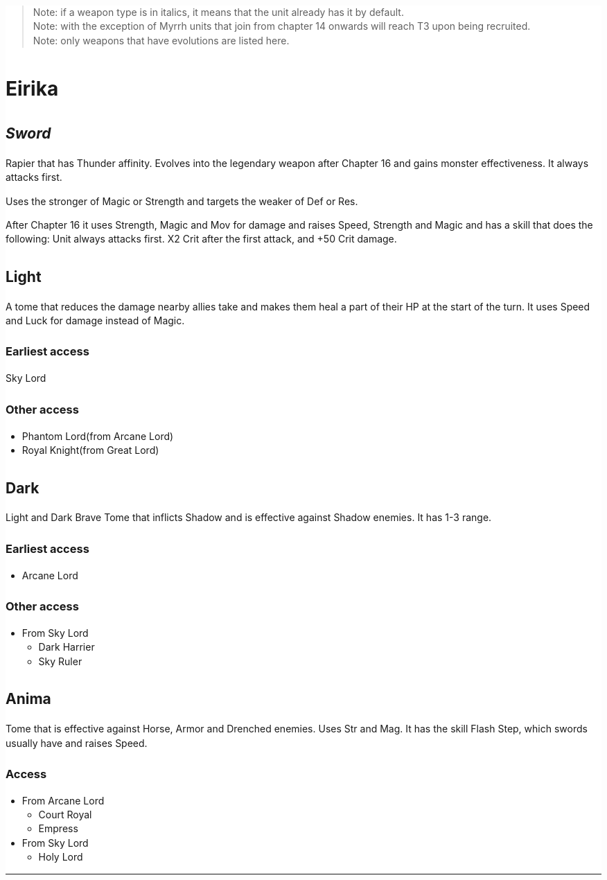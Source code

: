 > Note: if a weapon type is in italics, it means that the unit already has it by default.  
> Note: with the exception of Myrrh units that join from chapter 14 onwards will reach T3 upon being recruited.  
> Note: only weapons that have evolutions are listed here.

# Eirika

## *Sword*
Rapier that has Thunder affinity. Evolves into the legendary weapon after Chapter 16 and gains monster effectiveness. It always attacks first.

Uses the stronger of Magic or Strength and targets the weaker of Def or Res.

After Chapter 16 it uses Strength, Magic and Mov for damage and raises Speed, Strength and Magic and has a skill that does the following:
Unit always attacks first. X2 Crit after the first attack, and +50 Crit damage.

## Light

A tome that reduces the damage nearby allies take and makes them heal a part of their HP at the start of the turn. It uses Speed and Luck for damage instead of Magic.

### Earliest access
Sky Lord

### Other access
* Phantom Lord(from Arcane Lord)
* Royal Knight(from Great Lord)

## Dark
Light and Dark Brave Tome that inflicts Shadow and is effective against Shadow enemies. It has 1-3 range.

### Earliest access
* Arcane Lord

### Other access
* From Sky Lord
    * Dark Harrier
    * Sky Ruler

## Anima
Tome that is effective against Horse, Armor and Drenched enemies. Uses Str and Mag. It has the skill Flash Step, which swords usually have and raises Speed.

### Access
* From Arcane Lord
  * Court Royal
  * Empress
* From Sky Lord
  * Holy Lord

---